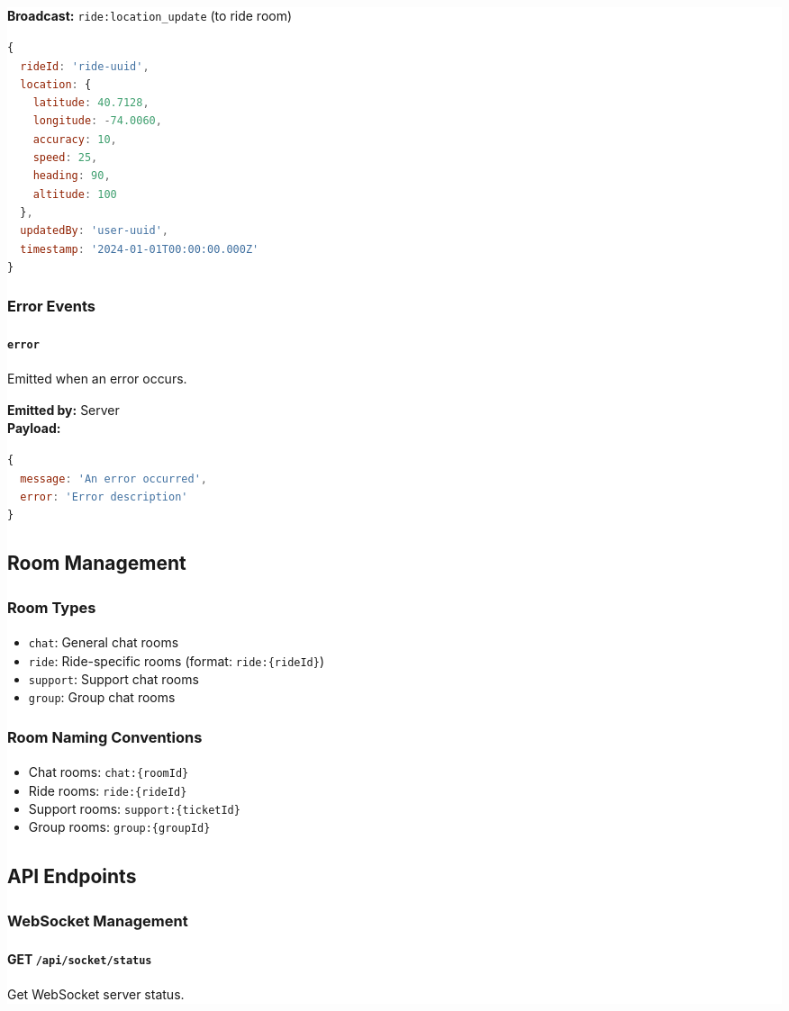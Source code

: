 **Broadcast:** `ride:location_update` (to ride room)
```javascript
{
  rideId: 'ride-uuid',
  location: {
    latitude: 40.7128,
    longitude: -74.0060,
    accuracy: 10,
    speed: 25,
    heading: 90,
    altitude: 100
  },
  updatedBy: 'user-uuid',
  timestamp: '2024-01-01T00:00:00.000Z'
}
```

### Error Events

#### `error`
Emitted when an error occurs.

**Emitted by:** Server  
**Payload:**
```javascript
{
  message: 'An error occurred',
  error: 'Error description'
}
```

## Room Management

### Room Types
- `chat`: General chat rooms
- `ride`: Ride-specific rooms (format: `ride:{rideId}`)
- `support`: Support chat rooms
- `group`: Group chat rooms

### Room Naming Conventions
- Chat rooms: `chat:{roomId}`
- Ride rooms: `ride:{rideId}`
- Support rooms: `support:{ticketId}`
- Group rooms: `group:{groupId}`

## API Endpoints

### WebSocket Management

#### GET `/api/socket/status`
Get WebSocket server status.
